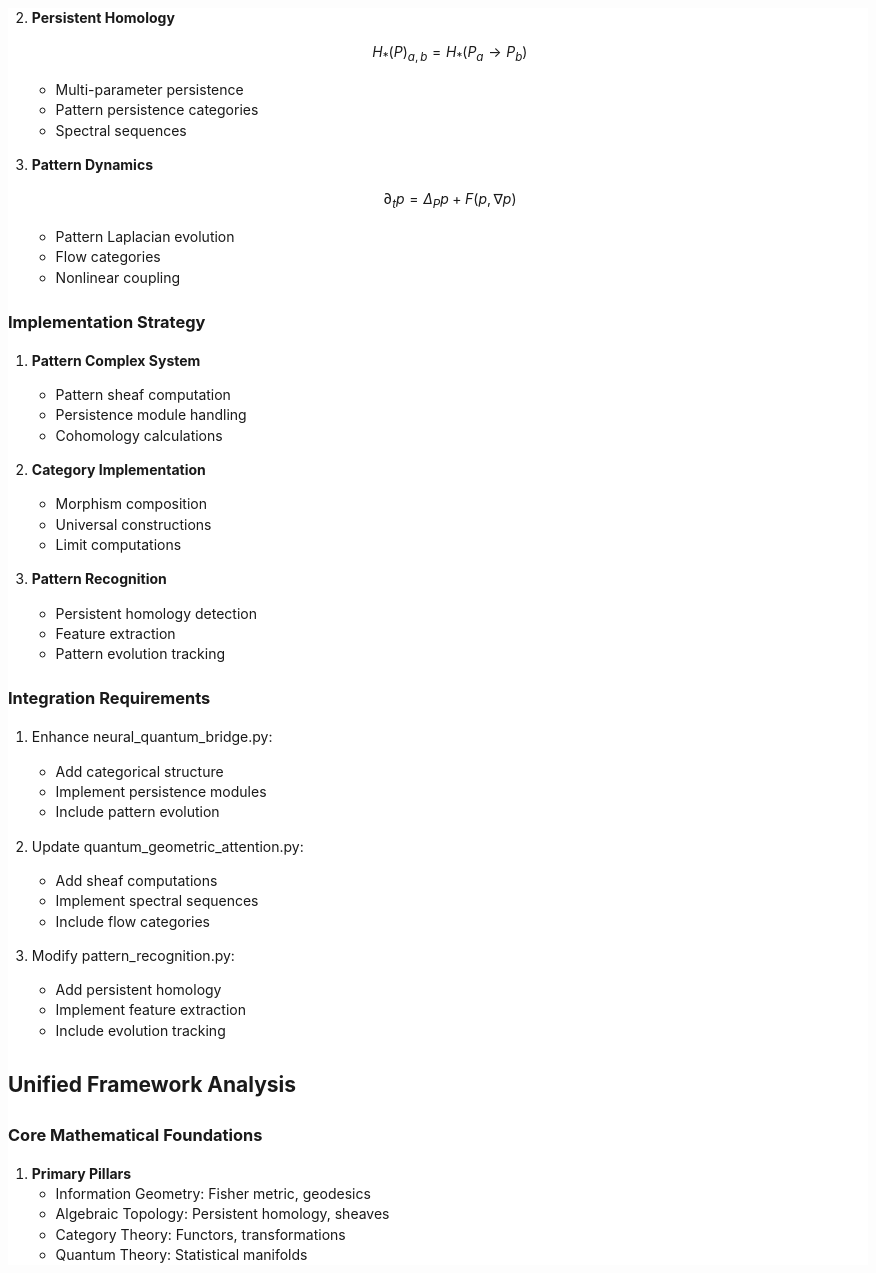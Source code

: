 2. **Persistent Homology**
   ```math
   H_*(P)_{a,b} = H_*(P_a → P_b)
   ```
   - Multi-parameter persistence
   - Pattern persistence categories
   - Spectral sequences

3. **Pattern Dynamics**
   ```math
   ∂_t p = Δ_P p + F(p, ∇p)
   ```
   - Pattern Laplacian evolution
   - Flow categories
   - Nonlinear coupling

### Implementation Strategy
1. **Pattern Complex System**
   - Pattern sheaf computation
   - Persistence module handling
   - Cohomology calculations

2. **Category Implementation**
   - Morphism composition
   - Universal constructions
   - Limit computations

3. **Pattern Recognition**
   - Persistent homology detection
   - Feature extraction
   - Pattern evolution tracking

### Integration Requirements
1. Enhance neural_quantum_bridge.py:
   - Add categorical structure
   - Implement persistence modules
   - Include pattern evolution

2. Update quantum_geometric_attention.py:
   - Add sheaf computations
   - Implement spectral sequences
   - Include flow categories

3. Modify pattern_recognition.py:
   - Add persistent homology
   - Implement feature extraction
   - Include evolution tracking

## Unified Framework Analysis

### Core Mathematical Foundations
1. **Primary Pillars**
   - Information Geometry: Fisher metric, geodesics
   - Algebraic Topology: Persistent homology, sheaves
   - Category Theory: Functors, transformations
   - Quantum Theory: Statistical manifolds
